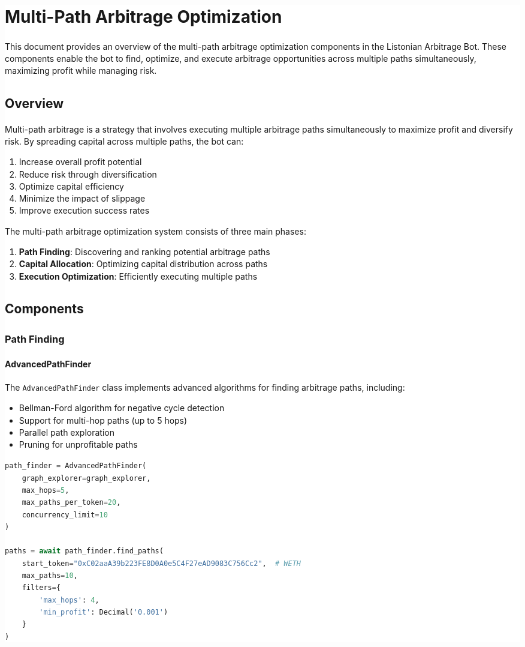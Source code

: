# Multi-Path Arbitrage Optimization

This document provides an overview of the multi-path arbitrage optimization components in the Listonian Arbitrage Bot. These components enable the bot to find, optimize, and execute arbitrage opportunities across multiple paths simultaneously, maximizing profit while managing risk.

## Overview

Multi-path arbitrage is a strategy that involves executing multiple arbitrage paths simultaneously to maximize profit and diversify risk. By spreading capital across multiple paths, the bot can:

1. Increase overall profit potential
2. Reduce risk through diversification
3. Optimize capital efficiency
4. Minimize the impact of slippage
5. Improve execution success rates

The multi-path arbitrage optimization system consists of three main phases:

1. **Path Finding**: Discovering and ranking potential arbitrage paths
2. **Capital Allocation**: Optimizing capital distribution across paths
3. **Execution Optimization**: Efficiently executing multiple paths

## Components

### Path Finding

#### AdvancedPathFinder

The `AdvancedPathFinder` class implements advanced algorithms for finding arbitrage paths, including:

- Bellman-Ford algorithm for negative cycle detection
- Support for multi-hop paths (up to 5 hops)
- Parallel path exploration
- Pruning for unprofitable paths

```python
path_finder = AdvancedPathFinder(
    graph_explorer=graph_explorer,
    max_hops=5,
    max_paths_per_token=20,
    concurrency_limit=10
)

paths = await path_finder.find_paths(
    start_token="0xC02aaA39b223FE8D0A0e5C4F27eAD9083C756Cc2",  # WETH
    max_paths=10,
    filters={
        'max_hops': 4,
        'min_profit': Decimal('0.001')
    }
)
```
